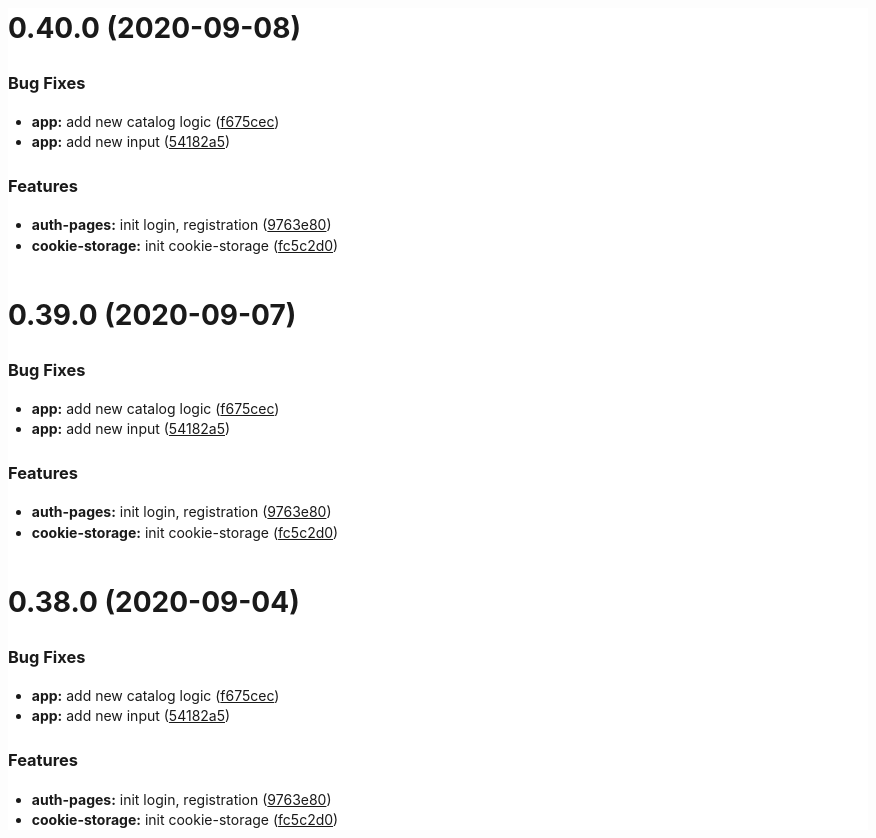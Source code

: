 



# 0.40.0 (2020-09-08)

### Bug Fixes

- **app:** add new catalog logic ([f675cec](https://github.com/Atlantis-Lab/shop-bmw-accessories/commit/f675cecdb3de966438eb07b580b7b073f1211bfd))
- **app:** add new input ([54182a5](https://github.com/Atlantis-Lab/shop-bmw-accessories/commit/54182a5655d4eadd0d44d61dcef72df51336baa8))

### Features

- **auth-pages:** init login, registration ([9763e80](https://github.com/Atlantis-Lab/shop-bmw-accessories/commit/9763e8044705f15491155287dee84ba635629d40))
- **cookie-storage:** init cookie-storage ([fc5c2d0](https://github.com/Atlantis-Lab/shop-bmw-accessories/commit/fc5c2d0db3c4924189a7d0874726385ab9e7f496))

# 0.39.0 (2020-09-07)

### Bug Fixes

- **app:** add new catalog logic ([f675cec](https://github.com/Atlantis-Lab/shop-bmw-accessories/commit/f675cecdb3de966438eb07b580b7b073f1211bfd))
- **app:** add new input ([54182a5](https://github.com/Atlantis-Lab/shop-bmw-accessories/commit/54182a5655d4eadd0d44d61dcef72df51336baa8))

### Features

- **auth-pages:** init login, registration ([9763e80](https://github.com/Atlantis-Lab/shop-bmw-accessories/commit/9763e8044705f15491155287dee84ba635629d40))
- **cookie-storage:** init cookie-storage ([fc5c2d0](https://github.com/Atlantis-Lab/shop-bmw-accessories/commit/fc5c2d0db3c4924189a7d0874726385ab9e7f496))

# 0.38.0 (2020-09-04)

### Bug Fixes

- **app:** add new catalog logic ([f675cec](https://github.com/Atlantis-Lab/shop-bmw-accessories/commit/f675cecdb3de966438eb07b580b7b073f1211bfd))
- **app:** add new input ([54182a5](https://github.com/Atlantis-Lab/shop-bmw-accessories/commit/54182a5655d4eadd0d44d61dcef72df51336baa8))

### Features

- **auth-pages:** init login, registration ([9763e80](https://github.com/Atlantis-Lab/shop-bmw-accessories/commit/9763e8044705f15491155287dee84ba635629d40))
- **cookie-storage:** init cookie-storage ([fc5c2d0](https://github.com/Atlantis-Lab/shop-bmw-accessories/commit/fc5c2d0db3c4924189a7d0874726385ab9e7f496))
